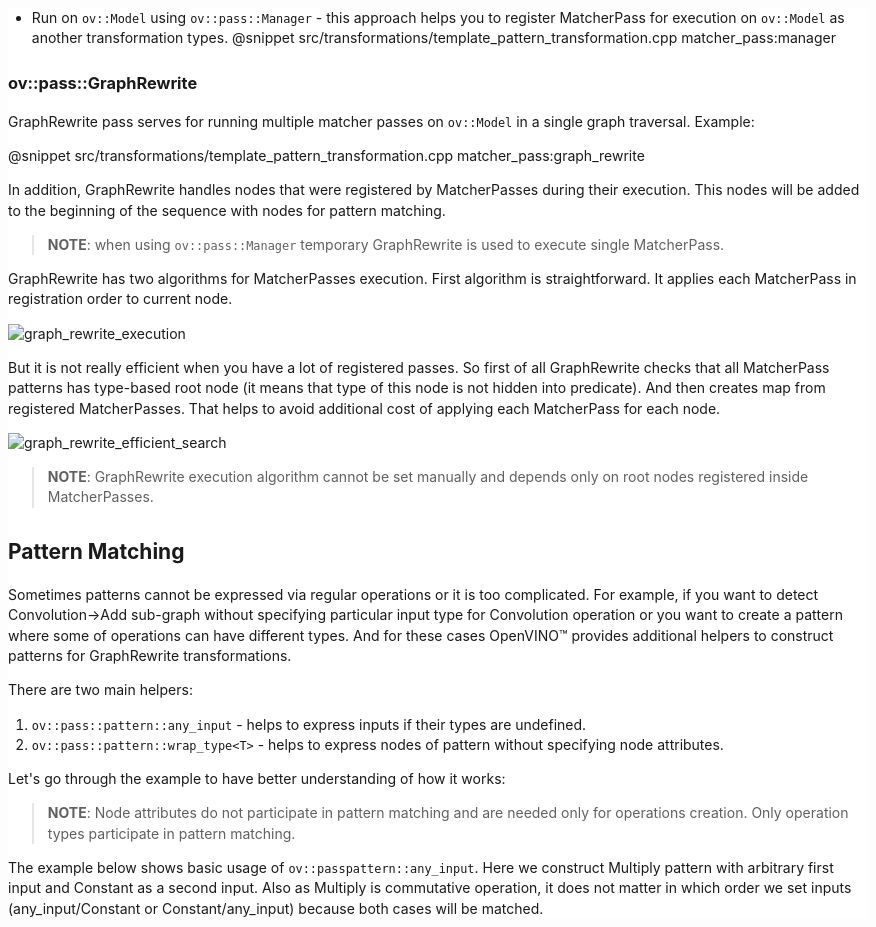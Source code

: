 * Run on `ov::Model` using `ov::pass::Manager` - this approach helps you to register MatcherPass for execution on `ov::Model` as another transformation types.
@snippet src/transformations/template_pattern_transformation.cpp matcher_pass:manager


### ov::pass::GraphRewrite <a name="graph_rewrite_pass"></a>

GraphRewrite pass serves for running multiple matcher passes on `ov::Model` in a single graph traversal.
Example:

@snippet src/transformations/template_pattern_transformation.cpp matcher_pass:graph_rewrite

In addition, GraphRewrite handles nodes that were registered by MatcherPasses during their execution. This nodes will be added to the beginning of the sequence with nodes for pattern matching.

> **NOTE**: when using `ov::pass::Manager` temporary GraphRewrite is used to execute single MatcherPass.

GraphRewrite has two algorithms for MatcherPasses execution. First algorithm is straightforward. It applies each MatcherPass in registration order to current node.

![graph_rewrite_execution]

But it is not really efficient when you have a lot of registered passes. So first of all GraphRewrite checks that all MatcherPass patterns has type-based root node (it means that type of this node is not hidden into predicate).
And then creates map from registered MatcherPasses. That helps to avoid additional cost of applying each MatcherPass for each node.

![graph_rewrite_efficient_search]

> **NOTE**: GraphRewrite execution algorithm cannot be set manually and depends only on root nodes registered inside MatcherPasses.

## Pattern Matching <a name="pattern_matching"></a>

Sometimes patterns cannot be expressed via regular operations or it is too complicated.
For example, if you want to detect Convolution->Add sub-graph without specifying particular input type for Convolution operation or you want to create a pattern where some of operations can have different types.
And for these cases OpenVINO™ provides additional helpers to construct patterns for GraphRewrite transformations.

There are two main helpers:
1. `ov::pass::pattern::any_input` - helps to express inputs if their types are undefined.
2. `ov::pass::pattern::wrap_type<T>` - helps to express nodes of pattern without specifying node attributes.

Let's go through the example to have better understanding of how it works:

> **NOTE**: Node attributes do not participate in pattern matching and are needed only for operations creation. Only operation types participate in pattern matching.

The example below shows basic usage of `ov::passpattern::any_input`.
Here we construct Multiply pattern with arbitrary first input and Constant as a second input.
Also as Multiply is commutative operation, it does not matter in which order we set inputs (any_input/Constant or Constant/any_input) because both cases will be matched.


[ngraph_replace_node]: ./img/ngraph_replace_node.png
[ngraph_insert_node]: ./img/ngraph_insert_node.png
[transformations_structure]: ./img/transformations_structure.png
[register_new_node]: ./img/register_new_node.png
[graph_rewrite_execution]: ./img/graph_rewrite_execution.png
[graph_rewrite_efficient_search]: ./img/graph_rewrite_efficient_search.png